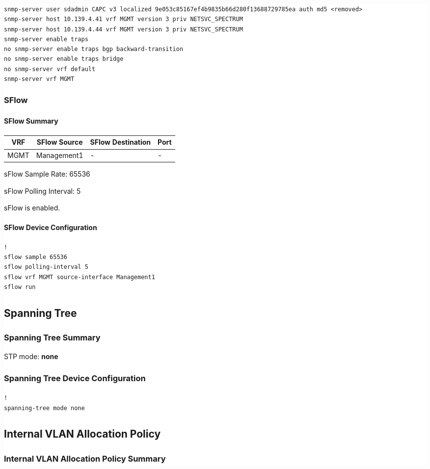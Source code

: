 ```eos
snmp-server user sdadmin CAPC v3 localized 9e053c85167ef4b9835b66d280f13688729785ea auth md5 <removed>
snmp-server host 10.139.4.41 vrf MGMT version 3 priv NETSVC_SPECTRUM
snmp-server host 10.139.4.44 vrf MGMT version 3 priv NETSVC_SPECTRUM
snmp-server enable traps
no snmp-server enable traps bgp backward-transition
no snmp-server enable traps bridge
no snmp-server vrf default
snmp-server vrf MGMT
```

### SFlow

#### SFlow Summary

| VRF | SFlow Source | SFlow Destination | Port |
| --- | ------------ | ----------------- | ---- |
| MGMT | Management1 | - | - |

sFlow Sample Rate: 65536

sFlow Polling Interval: 5

sFlow is enabled.

#### SFlow Device Configuration

```eos
!
sflow sample 65536
sflow polling-interval 5
sflow vrf MGMT source-interface Management1
sflow run
```

## Spanning Tree

### Spanning Tree Summary

STP mode: **none**

### Spanning Tree Device Configuration

```eos
!
spanning-tree mode none
```

## Internal VLAN Allocation Policy

### Internal VLAN Allocation Policy Summary
